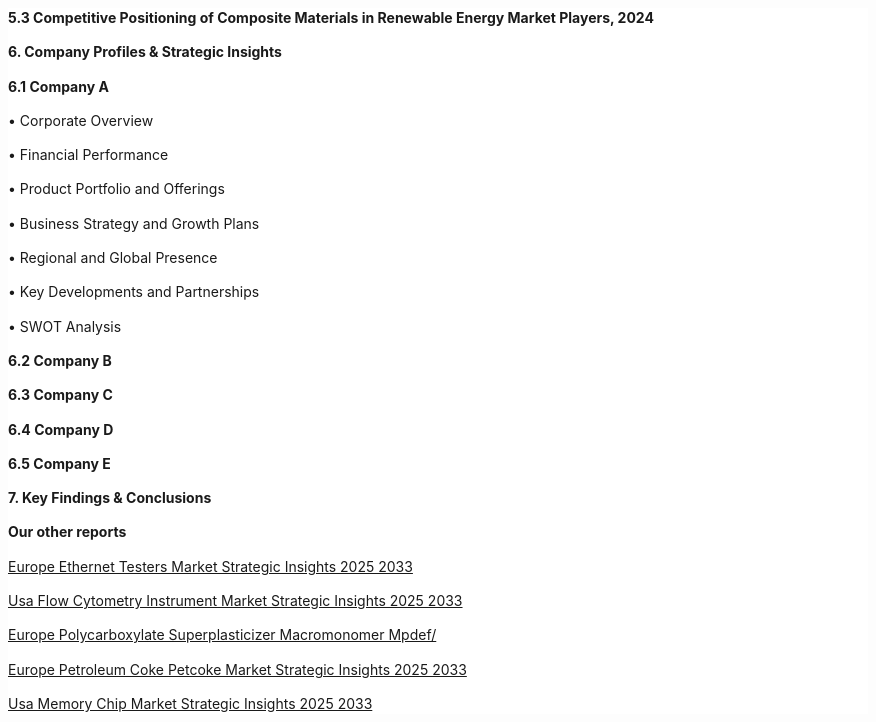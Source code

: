 <strong>5.3 Competitive Positioning of Composite Materials in Renewable Energy Market Players, 2024</strong>

<strong>6. Company Profiles & Strategic Insights</strong>

<strong>6.1 Company A</strong>

• Corporate Overview

• Financial Performance

• Product Portfolio and Offerings

• Business Strategy and Growth Plans

• Regional and Global Presence

• Key Developments and Partnerships

• SWOT Analysis

<strong>6.2 Company B</strong>

<strong>6.3 Company C</strong>

<strong>6.4 Company D</strong>

<strong>6.5 Company E</strong>

<strong>7. Key Findings & Conclusions</strong>

<strong>Our other reports</strong>

<a href=https://www.linkedin.com/pulse/europe-ethernet-testers-market-beneficial-analysis-xs2bf/>Europe Ethernet Testers Market Strategic Insights 2025   2033</a>

<a href=https://www.linkedin.com/pulse/usa-flow-cytometry-instrument-market-industry-chsbf/>Usa Flow Cytometry Instrument Market Strategic Insights 2025   2033</a>

<a href=https://www.linkedin.com/pulse/europe-polycarboxylate-superplasticizer-macromonomer-mpdef/>Europe Polycarboxylate Superplasticizer Macromonomer Mpdef/</a>

<a href=https://www.linkedin.com/pulse/europe-petroleum-coke-petcoke-market-business-senario-yjfof/>Europe Petroleum Coke Petcoke Market Strategic Insights 2025   2033</a>

<a href=https://www.linkedin.com/pulse/usa-memory-chip-market-data-backed-insights-in-depth-industry-wplef/>Usa Memory Chip Market Strategic Insights 2025   2033</a>
